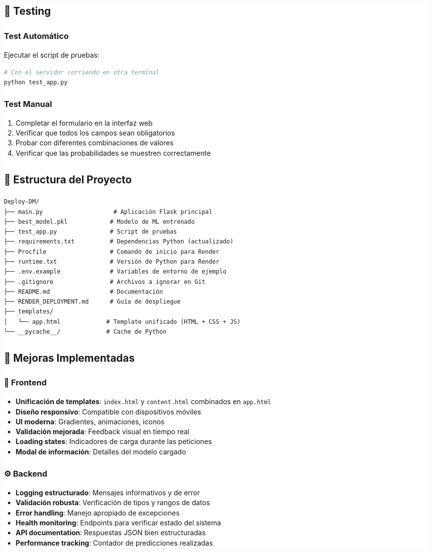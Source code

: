 ## 🧪 Testing

### Test Automático
Ejecutar el script de pruebas:
```bash
# Con el servidor corriendo en otra terminal
python test_app.py
```

### Test Manual
1. Completar el formulario en la interfaz web
2. Verificar que todos los campos sean obligatorios
3. Probar con diferentes combinaciones de valores
4. Verificar que las probabilidades se muestren correctamente

## 📁 Estructura del Proyecto

```
Deploy-DM/
├── main.py                    # Aplicación Flask principal
├── best_model.pkl            # Modelo de ML entrenado
├── test_app.py               # Script de pruebas
├── requirements.txt          # Dependencias Python (actualizado)
├── Procfile                  # Comando de inicio para Render
├── runtime.txt               # Versión de Python para Render
├── .env.example              # Variables de entorno de ejemplo
├── .gitignore                # Archivos a ignorar en Git
├── README.md                 # Documentación
├── RENDER_DEPLOYMENT.md      # Guía de despliegue
├── templates/
│   └── app.html             # Template unificado (HTML + CSS + JS)
└── __pycache__/             # Cache de Python
```

## 🔧 Mejoras Implementadas

### 🎨 Frontend
- **Unificación de templates**: `index.html` y `content.html` combinados en `app.html`
- **Diseño responsivo**: Compatible con dispositivos móviles
- **UI moderna**: Gradientes, animaciones, iconos
- **Validación mejorada**: Feedback visual en tiempo real
- **Loading states**: Indicadores de carga durante las peticiones
- **Modal de información**: Detalles del modelo cargado

### ⚙️ Backend
- **Logging estructurado**: Mensajes informativos y de error
- **Validación robusta**: Verificación de tipos y rangos de datos
- **Error handling**: Manejo apropiado de excepciones
- **Health monitoring**: Endpoints para verificar estado del sistema
- **API documentation**: Respuestas JSON bien estructuradas
- **Performance tracking**: Contador de predicciones realizadas
